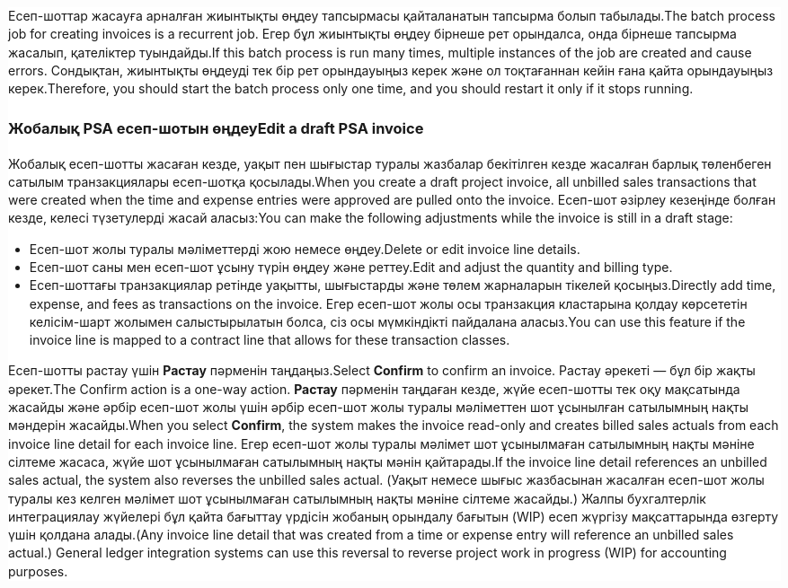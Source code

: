 <span data-ttu-id="2bc92-158">Есеп-шоттар жасауға арналған жиынтықты өңдеу тапсырмасы қайталанатын тапсырма болып табылады.</span><span class="sxs-lookup"><span data-stu-id="2bc92-158">The batch process job for creating invoices is a recurrent job.</span></span> <span data-ttu-id="2bc92-159">Егер бұл жиынтықты өңдеу бірнеше рет орындалса, онда бірнеше тапсырма жасалып, қателіктер туындайды.</span><span class="sxs-lookup"><span data-stu-id="2bc92-159">If this batch process is run many times, multiple instances of the job are created and cause errors.</span></span> <span data-ttu-id="2bc92-160">Сондықтан, жиынтықты өңдеуді тек бір рет орындауыңыз керек және ол тоқтағаннан кейін ғана қайта орындауыңыз керек.</span><span class="sxs-lookup"><span data-stu-id="2bc92-160">Therefore, you should start the batch process only one time, and you should restart it only if it stops running.</span></span>
 
### <a name="edit-a-draft-psa-invoice"></a><span data-ttu-id="2bc92-161">Жобалық PSA есеп-шотын өңдеу</span><span class="sxs-lookup"><span data-stu-id="2bc92-161">Edit a draft PSA invoice</span></span>

<span data-ttu-id="2bc92-162">Жобалық есеп-шотты жасаған кезде, уақыт пен шығыстар туралы жазбалар бекітілген кезде жасалған барлық төленбеген сатылым транзакциялары есеп-шотқа қосылады.</span><span class="sxs-lookup"><span data-stu-id="2bc92-162">When you create a draft project invoice, all unbilled sales transactions that were created when the time and expense entries were approved are pulled onto the invoice.</span></span> <span data-ttu-id="2bc92-163">Есеп-шот әзірлеу кезеңінде болған кезде, келесі түзетулерді жасай аласыз:</span><span class="sxs-lookup"><span data-stu-id="2bc92-163">You can make the following adjustments while the invoice is still in a draft stage:</span></span>

- <span data-ttu-id="2bc92-164">Есеп-шот жолы туралы мәліметтерді жою немесе өңдеу.</span><span class="sxs-lookup"><span data-stu-id="2bc92-164">Delete or edit invoice line details.</span></span>
- <span data-ttu-id="2bc92-165">Есеп-шот саны мен есеп-шот ұсыну түрін өңдеу және реттеу.</span><span class="sxs-lookup"><span data-stu-id="2bc92-165">Edit and adjust the quantity and billing type.</span></span>
- <span data-ttu-id="2bc92-166">Есеп-шоттағы транзакциялар ретінде уақытты, шығыстарды және төлем жарналарын тікелей қосыңыз.</span><span class="sxs-lookup"><span data-stu-id="2bc92-166">Directly add time, expense, and fees as transactions on the invoice.</span></span> <span data-ttu-id="2bc92-167">Егер есеп-шот жолы осы транзакция кластарына қолдау көрсететін келісім-шарт жолымен салыстырылатын болса, сіз осы мүмкіндікті пайдалана аласыз.</span><span class="sxs-lookup"><span data-stu-id="2bc92-167">You can use this feature if the invoice line is mapped to a contract line that allows for these transaction classes.</span></span>

<span data-ttu-id="2bc92-168">Есеп-шотты растау үшін **Растау** пәрменін таңдаңыз.</span><span class="sxs-lookup"><span data-stu-id="2bc92-168">Select **Confirm** to confirm an invoice.</span></span> <span data-ttu-id="2bc92-169">Растау әрекеті — бұл бір жақты әрекет.</span><span class="sxs-lookup"><span data-stu-id="2bc92-169">The Confirm action is a one-way action.</span></span> <span data-ttu-id="2bc92-170">**Растау** пәрменін таңдаған кезде, жүйе есеп-шотты тек оқу мақсатында жасайды және әрбір есеп-шот жолы үшін әрбір есеп-шот жолы туралы мәліметтен шот ұсынылған сатылымның нақты мәндерін жасайды.</span><span class="sxs-lookup"><span data-stu-id="2bc92-170">When you select **Confirm**, the system makes the invoice read-only and creates billed sales actuals from each invoice line detail for each invoice line.</span></span> <span data-ttu-id="2bc92-171">Егер есеп-шот жолы туралы мәлімет шот ұсынылмаған сатылымның нақты мәніне сілтеме жасаса, жүйе шот ұсынылмаған сатылымның нақты мәнін қайтарады.</span><span class="sxs-lookup"><span data-stu-id="2bc92-171">If the invoice line detail references an unbilled sales actual, the system also reverses the unbilled sales actual.</span></span> <span data-ttu-id="2bc92-172">(Уақыт немесе шығыс жазбасынан жасалған есеп-шот жолы туралы кез келген мәлімет шот ұсынылмаған сатылымның нақты мәніне сілтеме жасайды.) Жалпы бухгалтерлік интеграциялау жүйелері бұл қайта бағыттау үрдісін жобаның орындалу бағытын (WIP) есеп жүргізу мақсаттарында өзгерту үшін қолдана алады.</span><span class="sxs-lookup"><span data-stu-id="2bc92-172">(Any invoice line detail that was created from a time or expense entry will reference an unbilled sales actual.) General ledger integration systems can use this reversal to reverse project work in progress (WIP) for accounting purposes.</span></span>
